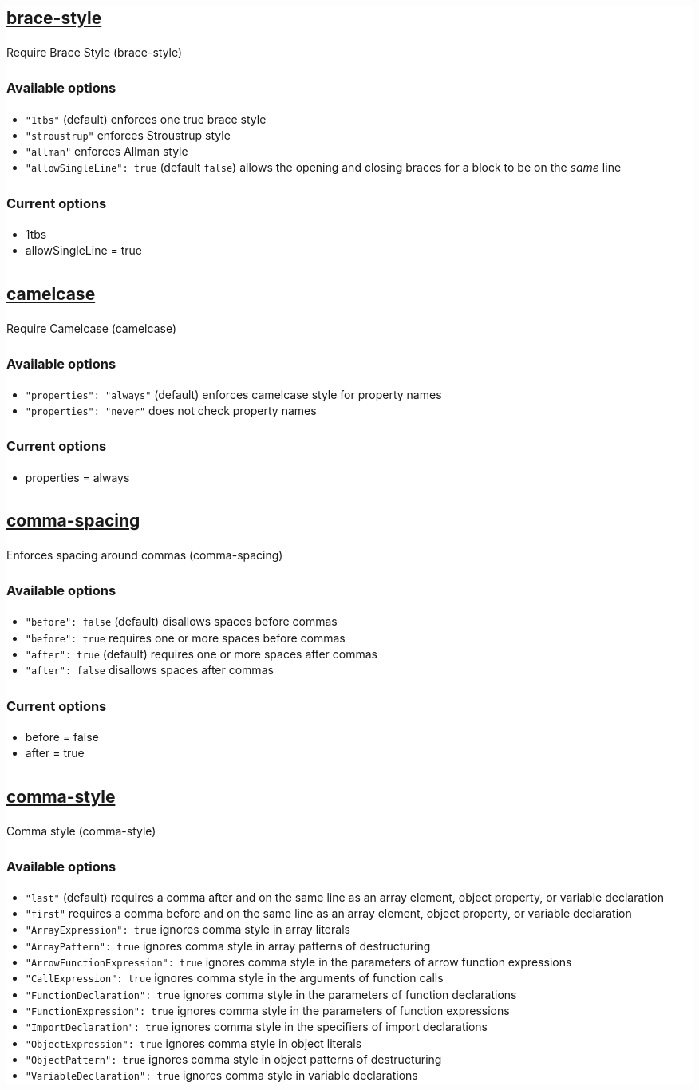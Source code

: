## [brace-style](http://eslint.org/docs/rules/brace-style)
Require Brace Style (brace-style)

### Available options
* `"1tbs"` (default) enforces one true brace style
* `"stroustrup"` enforces Stroustrup style
* `"allman"` enforces Allman style
* `"allowSingleLine": true` (default `false`) allows the opening and closing braces for a block to be on the *same* line

### Current options
  * 1tbs
  * allowSingleLine = true

## [camelcase](http://eslint.org/docs/rules/camelcase)
Require Camelcase (camelcase)

### Available options
* `"properties": "always"` (default) enforces camelcase style for property names
* `"properties": "never"` does not check property names

### Current options
  * properties = always

## [comma-spacing](http://eslint.org/docs/rules/comma-spacing)
Enforces spacing around commas (comma-spacing)

### Available options
* `"before": false` (default) disallows spaces before commas
* `"before": true` requires one or more spaces before commas
* `"after": true` (default) requires one or more spaces after commas
* `"after": false` disallows spaces after commas

### Current options
  * before = false
  * after = true

## [comma-style](http://eslint.org/docs/rules/comma-style)
Comma style (comma-style)

### Available options
* `"last"` (default) requires a comma after and on the same line as an array element, object property, or variable declaration
* `"first"` requires a comma before and on the same line as an array element, object property, or variable declaration
* `"ArrayExpression": true` ignores comma style in array literals
* `"ArrayPattern": true` ignores comma style in array patterns of destructuring
* `"ArrowFunctionExpression": true` ignores comma style in the parameters of arrow function expressions
* `"CallExpression": true` ignores comma style in the arguments of function calls
* `"FunctionDeclaration": true` ignores comma style in the parameters of function declarations
* `"FunctionExpression": true` ignores comma style in the parameters of function expressions
* `"ImportDeclaration": true` ignores comma style in the specifiers of import declarations
* `"ObjectExpression": true` ignores comma style in object literals
* `"ObjectPattern": true` ignores comma style in object patterns of destructuring
* `"VariableDeclaration": true` ignores comma style in variable declarations
